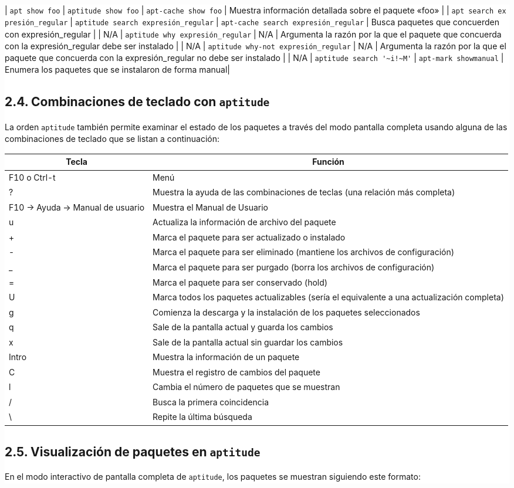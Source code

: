 | `apt show foo` | `aptitude show foo` | `apt-cache show foo` | Muestra información detallada sobre el paquete «foo» |
| `apt search expresión_regular` | `aptitude search expresión_regular` | `apt-cache search expresión_regular` | Busca paquetes que concuerden con expresión_regular |
| N/A | `aptitude why expresión_regular` | N/A | Argumenta la razón por la que el paquete que concuerda con la expresión_regular debe ser instalado |
| N/A | `aptitude why-not expresión_regular` | N/A | Argumenta la razón por la que el paquete que concuerda con la expresión_regular no debe ser instalado |
| N/A | `aptitude search '~i!~M'` | `apt-mark showmanual` | Enumera los paquetes que se instalaron de forma manual|

## 2.4. Combinaciones de teclado con `aptitude`

La orden `aptitude` también permite examinar el estado de los paquetes a través del modo pantalla completa usando alguna de las combinaciones de teclado que se listan a continuación:

| Tecla | Función |
|-------|---------|
| F10 o Ctrl-t | Menú |
| ? | Muestra la ayuda de las combinaciones de teclas (una relación más completa) |
| F10 → Ayuda → Manual de usuario | Muestra el Manual de Usuario |
| u | Actualiza la información de archivo del paquete |
| + | Marca el paquete para ser actualizado o instalado |
| - | Marca el paquete para ser eliminado (mantiene los archivos de configuración) |
| _ | Marca el paquete para ser purgado (borra los archivos de configuración) |
| = | Marca el paquete para ser conservado (hold) |
| U | Marca todos los paquetes actualizables (sería el equivalente a una actualización completa) |
| g | Comienza la descarga y la instalación de los paquetes seleccionados |
| q | Sale de la pantalla actual y guarda los cambios |
| x | Sale de la pantalla actual sin guardar los cambios |
| Intro | Muestra la información de un paquete |
| C | Muestra el registro de cambios del paquete |
| l | Cambia el número de paquetes que se muestran |
| / | Busca la primera coincidencia |
| \ | Repite la última búsqueda |

## 2.5. Visualización de paquetes en `aptitude`

En el modo interactivo de pantalla completa de `aptitude`, los paquetes se muestran siguiendo este formato:
